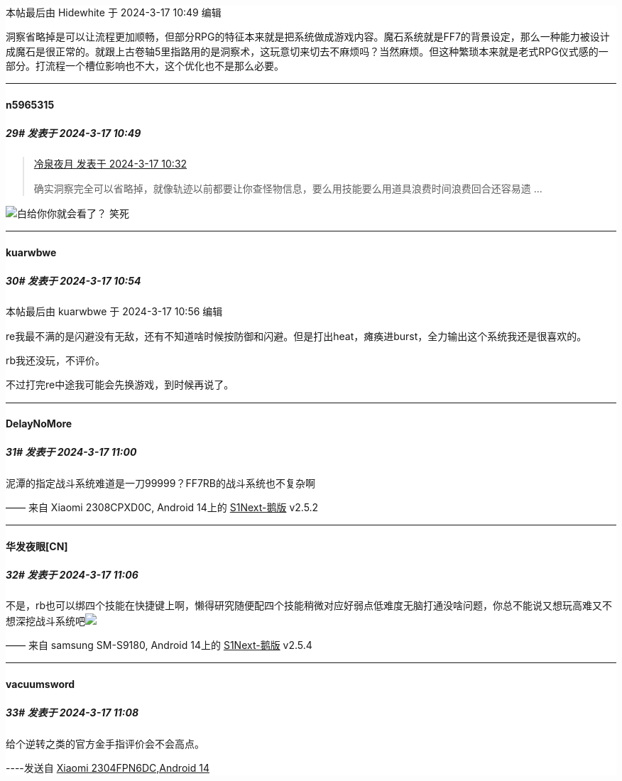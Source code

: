  本帖最后由 Hidewhite 于 2024-3-17 10:49 编辑 

洞察省略掉是可以让流程更加顺畅，但部分RPG的特征本来就是把系统做成游戏内容。魔石系统就是FF7的背景设定，那么一种能力被设计成魔石是很正常的。就跟上古卷轴5里指路用的是洞察术，这玩意切来切去不麻烦吗？当然麻烦。但这种繁琐本来就是老式RPG仪式感的一部分。打流程一个槽位影响也不大，这个优化也不是那么必要。

*****

####  n5965315  
##### 29#       发表于 2024-3-17 10:49

<blockquote><a href="httphttps://bbs.saraba1st.com/2b/forum.php?mod=redirect&amp;goto=findpost&amp;pid=64277627&amp;ptid=2175824" target="_blank">冷泉夜月 发表于 2024-3-17 10:32</a>

确实洞察完全可以省略掉，就像轨迹以前都要让你查怪物信息，要么用技能要么用道具浪费时间浪费回合还容易遗 ...</blockquote>
<img src="https://static.saraba1st.com/image/smiley/face2017/049.png" referrerpolicy="no-referrer">白给你你就会看了？ 笑死 

*****

####  kuarwbwe  
##### 30#       发表于 2024-3-17 10:54

 本帖最后由 kuarwbwe 于 2024-3-17 10:56 编辑 

re我最不满的是闪避没有无敌，还有不知道啥时候按防御和闪避。但是打出heat，瘫痪进burst，全力输出这个系统我还是很喜欢的。

rb我还没玩，不评价。

不过打完re中途我可能会先换游戏，到时候再说了。

*****

####  DelayNoMore  
##### 31#       发表于 2024-3-17 11:00

泥潭的指定战斗系统难道是一刀99999？FF7RB的战斗系统也不复杂啊

—— 来自 Xiaomi 2308CPXD0C, Android 14上的 [S1Next-鹅版](https://github.com/ykrank/S1-Next/releases) v2.5.2

*****

####  华发夜眼[CN]  
##### 32#       发表于 2024-3-17 11:06

不是，rb也可以绑四个技能在快捷键上啊，懒得研究随便配四个技能稍微对应好弱点低难度无脑打通没啥问题，你总不能说又想玩高难又不想深挖战斗系统吧<img src="https://static.saraba1st.com/image/smiley/face2017/002.png" referrerpolicy="no-referrer">

—— 来自 samsung SM-S9180, Android 14上的 [S1Next-鹅版](https://github.com/ykrank/S1-Next/releases) v2.5.4

*****

####  vacuumsword  
##### 33#       发表于 2024-3-17 11:08

给个逆转之类的官方金手指评价会不会高点。

----发送自 [Xiaomi 2304FPN6DC,Android 14](http://stage1.5j4m.com/?1.37)
